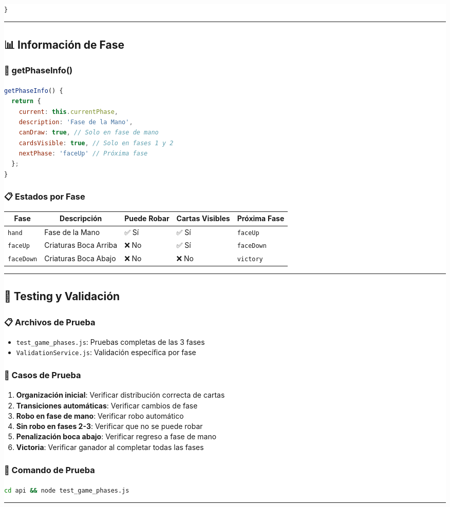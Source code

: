 ```javascript
}
```

---

## 📊 Información de Fase

### 🎯 getPhaseInfo()
```javascript
getPhaseInfo() {
  return {
    current: this.currentPhase,
    description: 'Fase de la Mano',
    canDraw: true, // Solo en fase de mano
    cardsVisible: true, // Solo en fases 1 y 2
    nextPhase: 'faceUp' // Próxima fase
  };
}
```

### 📋 Estados por Fase
| Fase | Descripción | Puede Robar | Cartas Visibles | Próxima Fase |
|------|-------------|-------------|-----------------|--------------|
| `hand` | Fase de la Mano | ✅ Sí | ✅ Sí | `faceUp` |
| `faceUp` | Criaturas Boca Arriba | ❌ No | ✅ Sí | `faceDown` |
| `faceDown` | Criaturas Boca Abajo | ❌ No | ❌ No | `victory` |

---

## 🧪 Testing y Validación

### 📋 Archivos de Prueba
- `test_game_phases.js`: Pruebas completas de las 3 fases
- `ValidationService.js`: Validación específica por fase

### 🎯 Casos de Prueba
1. **Organización inicial**: Verificar distribución correcta de cartas
2. **Transiciones automáticas**: Verificar cambios de fase
3. **Robo en fase de mano**: Verificar robo automático
4. **Sin robo en fases 2-3**: Verificar que no se puede robar
5. **Penalización boca abajo**: Verificar regreso a fase de mano
6. **Victoria**: Verificar ganador al completar todas las fases

### 🚀 Comando de Prueba
```bash
cd api && node test_game_phases.js
```

---